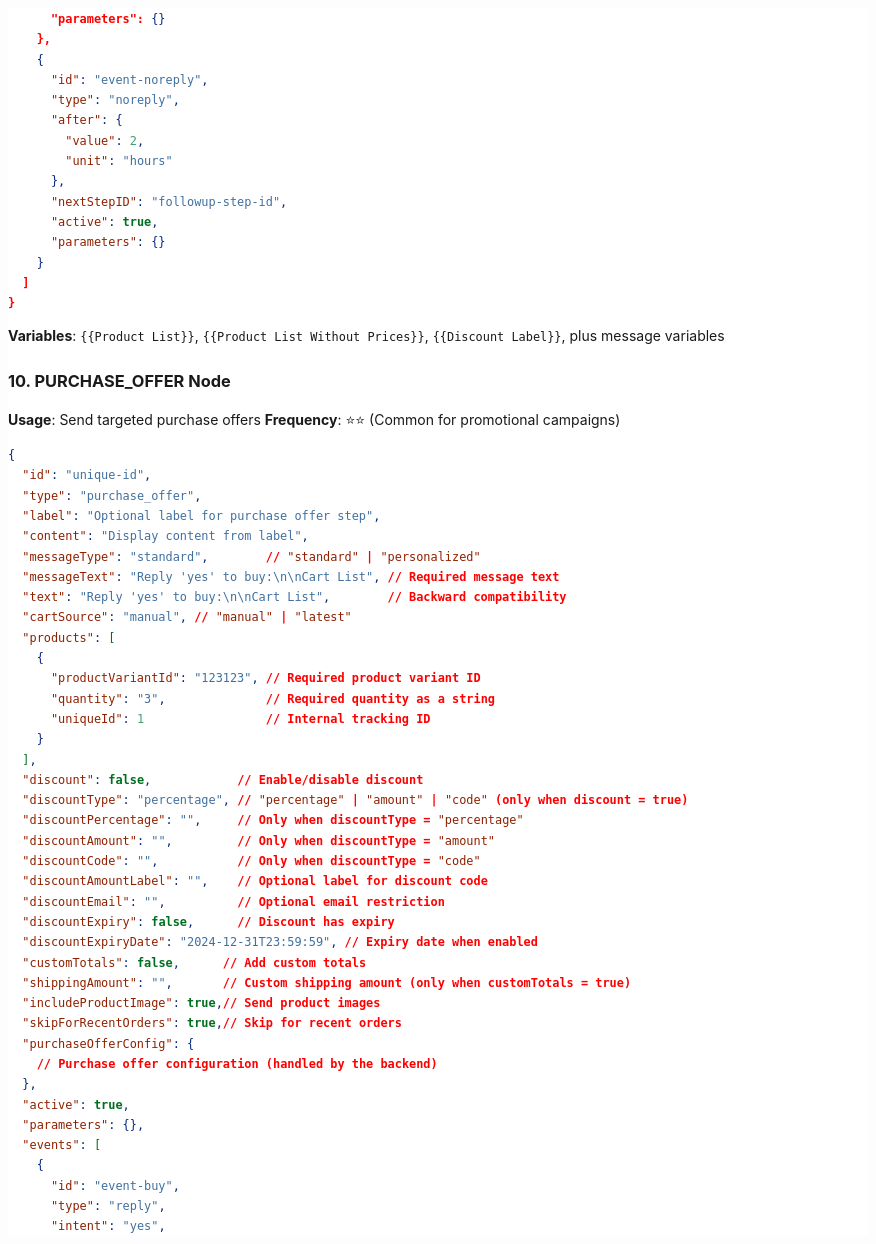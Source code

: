 ```json
      "parameters": {}
    },
    {
      "id": "event-noreply",
      "type": "noreply",
      "after": {
        "value": 2,
        "unit": "hours"
      },
      "nextStepID": "followup-step-id",
      "active": true,
      "parameters": {}
    }
  ]
}
```

**Variables**: `{{Product List}}`, `{{Product List Without Prices}}`, `{{Discount Label}}`, plus message variables

### 10. PURCHASE_OFFER Node
**Usage**: Send targeted purchase offers
**Frequency**: ⭐⭐ (Common for promotional campaigns)

```json
{
  "id": "unique-id",
  "type": "purchase_offer",
  "label": "Optional label for purchase offer step",
  "content": "Display content from label",
  "messageType": "standard",        // "standard" | "personalized"
  "messageText": "Reply 'yes' to buy:\n\nCart List", // Required message text
  "text": "Reply 'yes' to buy:\n\nCart List",        // Backward compatibility
  "cartSource": "manual", // "manual" | "latest"
  "products": [
    {
      "productVariantId": "123123", // Required product variant ID
      "quantity": "3",              // Required quantity as a string
      "uniqueId": 1                 // Internal tracking ID
    }
  ],
  "discount": false,            // Enable/disable discount
  "discountType": "percentage", // "percentage" | "amount" | "code" (only when discount = true)
  "discountPercentage": "",     // Only when discountType = "percentage"
  "discountAmount": "",         // Only when discountType = "amount"
  "discountCode": "",           // Only when discountType = "code"
  "discountAmountLabel": "",    // Optional label for discount code
  "discountEmail": "",          // Optional email restriction
  "discountExpiry": false,      // Discount has expiry
  "discountExpiryDate": "2024-12-31T23:59:59", // Expiry date when enabled
  "customTotals": false,      // Add custom totals
  "shippingAmount": "",       // Custom shipping amount (only when customTotals = true)
  "includeProductImage": true,// Send product images
  "skipForRecentOrders": true,// Skip for recent orders
  "purchaseOfferConfig": {
    // Purchase offer configuration (handled by the backend)
  },
  "active": true,
  "parameters": {},
  "events": [
    {
      "id": "event-buy",
      "type": "reply",
      "intent": "yes",
```